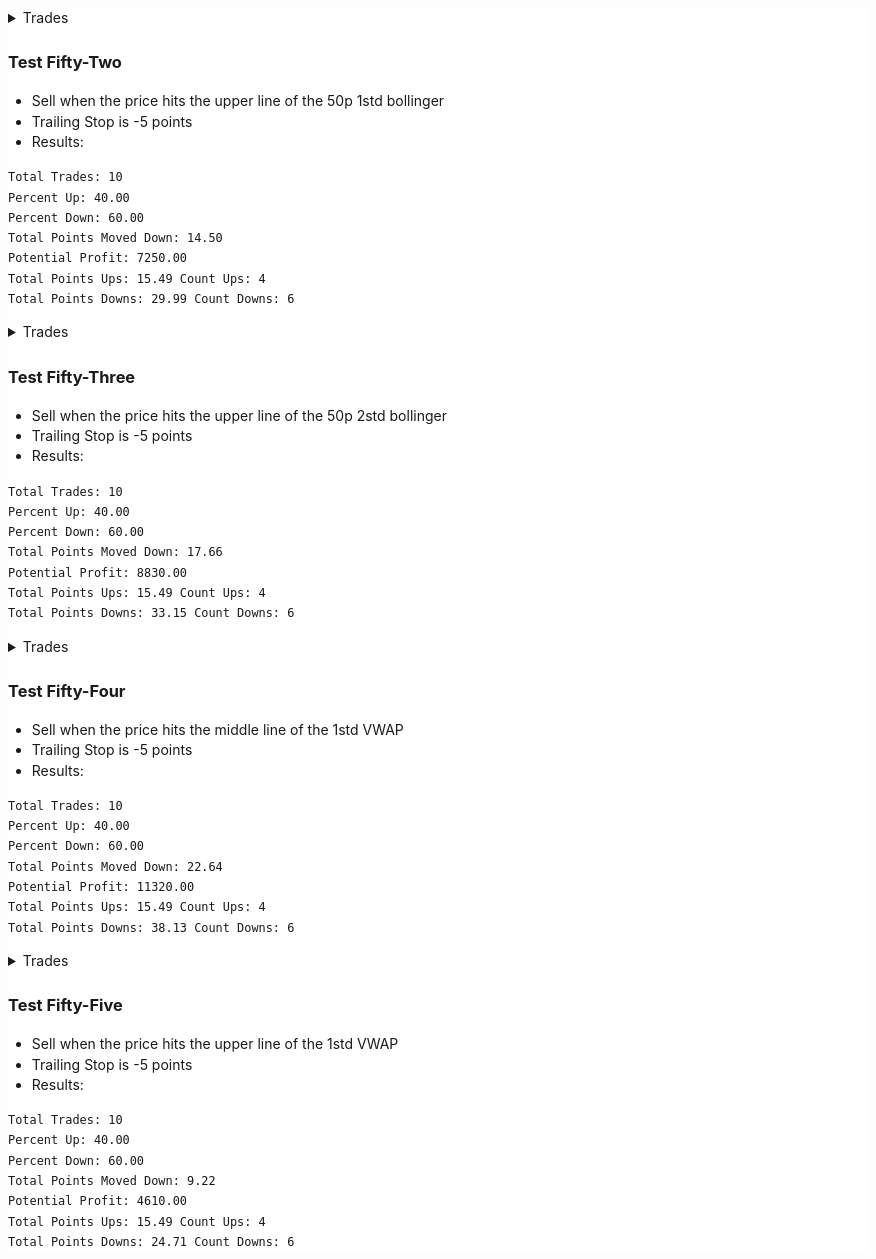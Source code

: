 
<details><summary>Trades</summary></details>

### Test Fifty-Two
* Sell when the price hits the upper line of the 50p 1std bollinger
* Trailing Stop is -5 points
* Results:
```
Total Trades: 10
Percent Up: 40.00
Percent Down: 60.00
Total Points Moved Down: 14.50
Potential Profit: 7250.00
Total Points Ups: 15.49 Count Ups: 4
Total Points Downs: 29.99 Count Downs: 6
```

<details><summary>Trades</summary></details>

### Test Fifty-Three
* Sell when the price hits the upper line of the 50p 2std bollinger
* Trailing Stop is -5 points
* Results:
```
Total Trades: 10
Percent Up: 40.00
Percent Down: 60.00
Total Points Moved Down: 17.66
Potential Profit: 8830.00
Total Points Ups: 15.49 Count Ups: 4
Total Points Downs: 33.15 Count Downs: 6
```

<details><summary>Trades</summary></details>

### Test Fifty-Four
* Sell when the price hits the middle line of the 1std VWAP
* Trailing Stop is -5 points
* Results:
```
Total Trades: 10
Percent Up: 40.00
Percent Down: 60.00
Total Points Moved Down: 22.64
Potential Profit: 11320.00
Total Points Ups: 15.49 Count Ups: 4
Total Points Downs: 38.13 Count Downs: 6
```

<details><summary>Trades</summary></details>

### Test Fifty-Five
* Sell when the price hits the upper line of the 1std VWAP
* Trailing Stop is -5 points
* Results:
```
Total Trades: 10
Percent Up: 40.00
Percent Down: 60.00
Total Points Moved Down: 9.22
Potential Profit: 4610.00
Total Points Ups: 15.49 Count Ups: 4
Total Points Downs: 24.71 Count Downs: 6
```
